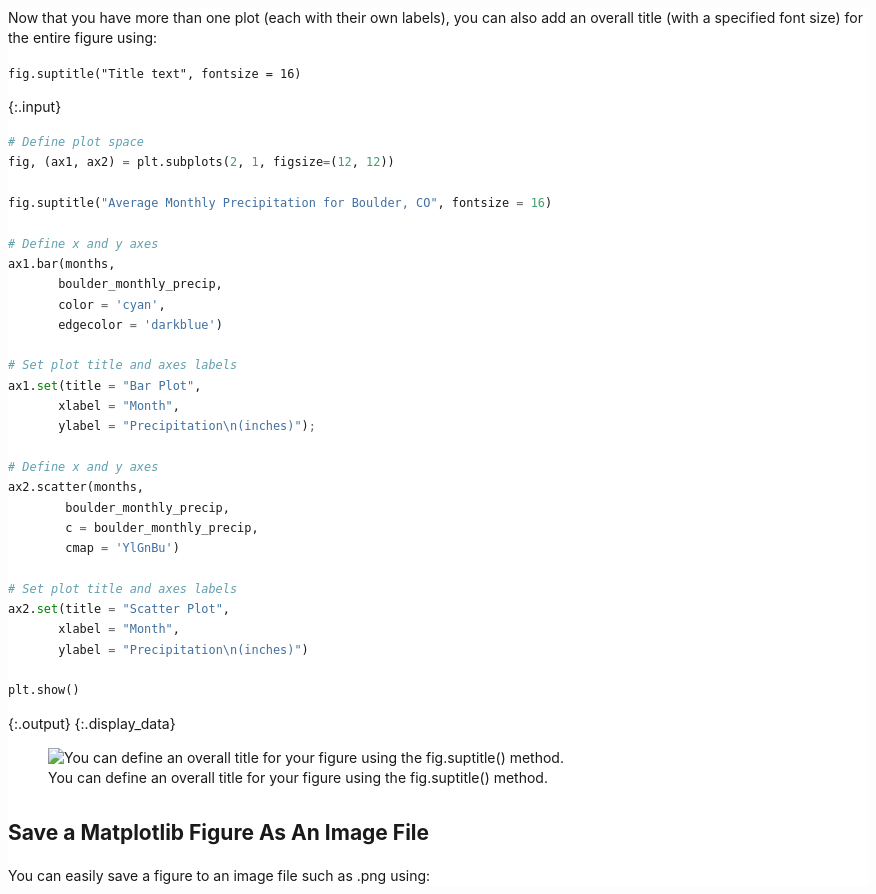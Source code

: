 
Now that you have more than one plot (each with their own labels), you can also add an overall title (with a specified font size) for the entire figure using: 

`fig.suptitle("Title text", fontsize = 16)`

{:.input}
```python
# Define plot space
fig, (ax1, ax2) = plt.subplots(2, 1, figsize=(12, 12))

fig.suptitle("Average Monthly Precipitation for Boulder, CO", fontsize = 16)

# Define x and y axes
ax1.bar(months, 
       boulder_monthly_precip,
       color = 'cyan', 
       edgecolor = 'darkblue')

# Set plot title and axes labels
ax1.set(title = "Bar Plot",
       xlabel = "Month",
       ylabel = "Precipitation\n(inches)");

# Define x and y axes
ax2.scatter(months, 
        boulder_monthly_precip,
        c = boulder_monthly_precip,
        cmap = 'YlGnBu')

# Set plot title and axes labels
ax2.set(title = "Scatter Plot",
       xlabel = "Month",
       ylabel = "Precipitation\n(inches)")

plt.show()
```

{:.output}
{:.display_data}

<figure>

<img src = "{{ site.url }}/images/courses/scientists-guide-to-plotting-data-in-python-textbook/01-plot-with-matplotlib/intro-to-plotting-matplotlib/2019-09-11-plot-with-matplotlib-02-customize-plots-matplotlib/2019-09-11-plot-with-matplotlib-02-customize-plots-matplotlib_38_0.png" alt = "You can define an overall title for your figure using the fig.suptitle() method.">
<figcaption>You can define an overall title for your figure using the fig.suptitle() method.</figcaption>

</figure>




## Save a Matplotlib Figure As An Image File 

You can easily save a figure to an image file such as .png using: 
